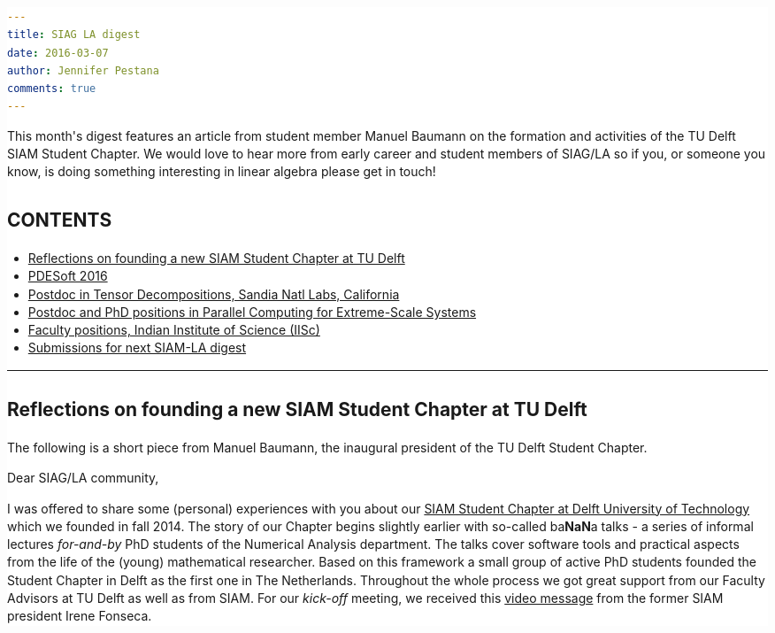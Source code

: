 ```yaml
---
title: SIAG LA digest
date: 2016-03-07
author: Jennifer Pestana
comments: true
---
```




This month's digest features an article from student 
member Manuel Baumann on the formation and activities 
of the TU Delft SIAM Student Chapter. 
We would love to hear more from early career and student 
members of SIAG/LA so if you, or someone you know, is 
doing something interesting in linear algebra 
please get in touch! 


## CONTENTS

- [Reflections on founding a new SIAM Student Chapter at TU Delft](#nav0)
- [PDESoft 2016](#nav1)
- [Postdoc in Tensor Decompositions, Sandia Natl Labs, California](#nav2)
- [Postdoc and PhD positions in Parallel Computing for Extreme-Scale Systems](#nav3)
- [Faculty positions, Indian Institute of Science (IISc)](#nav4)
- [Submissions for next SIAM-LA digest](#nav5)

---------------

## <a name="nav0">Reflections on founding a new SIAM Student Chapter at TU Delft</a>

The following is a short piece from Manuel Baumann, 
the inaugural president of the TU Delft Student Chapter.

Dear SIAG/LA community,

I was offered to share some (personal) experiences 
with you about our [SIAM Student Chapter at Delft 
                    University of Technology](http://sscdelft.github.io/) 
which we founded in fall 2014. The story of our Chapter 
begins slightly earlier with so-called ba**NaN**a talks - 
a series of informal lectures *for-and-by* PhD students 
of the Numerical Analysis department. The talks cover 
software tools and practical aspects from the life of the 
(young) mathematical researcher. 
Based on this framework a small group of active PhD students 
founded the Student Chapter in Delft as the first one in 
The Netherlands. 
Throughout the whole process we got great support from our 
Faculty Advisors at TU Delft as well as from SIAM. 
For our *kick-off* meeting, we received this 
[video message](https://www.youtube.com/watch?v=D9dobJG-ttw) 
from the former SIAM president Irene Fonseca.

